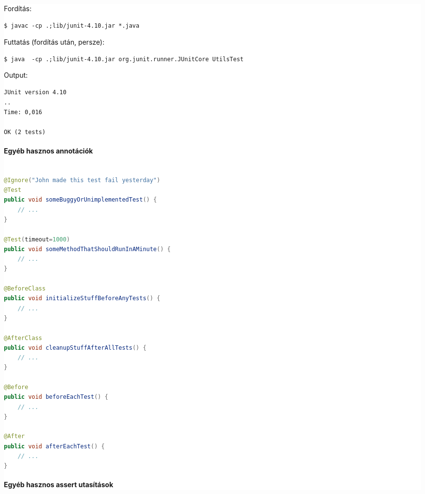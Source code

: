 Fordítás:

	$ javac -cp .;lib/junit-4.10.jar *.java

Futtatás (fordítás után, persze):

	$ java  -cp .;lib/junit-4.10.jar org.junit.runner.JUnitCore UtilsTest

Output:

	JUnit version 4.10
	..
	Time: 0,016

	OK (2 tests)

#### Egyéb hasznos annotációk ####

``` java

@Ignore("John made this test fail yesterday")
@Test
public void someBuggyOrUnimplementedTest() {
	// ...
}

@Test(timeout=1000)
public void someMethodThatShouldRunInAMinute() {
	// ...
}

@BeforeClass
public void initializeStuffBeforeAnyTests() {
	// ...
}

@AfterClass
public void cleanupStuffAfterAllTests() {
	// ...
}

@Before
public void beforeEachTest() {
	// ...
}

@After
public void afterEachTest() {
	// ...
}

```

#### Egyéb hasznos assert utasítások ####
